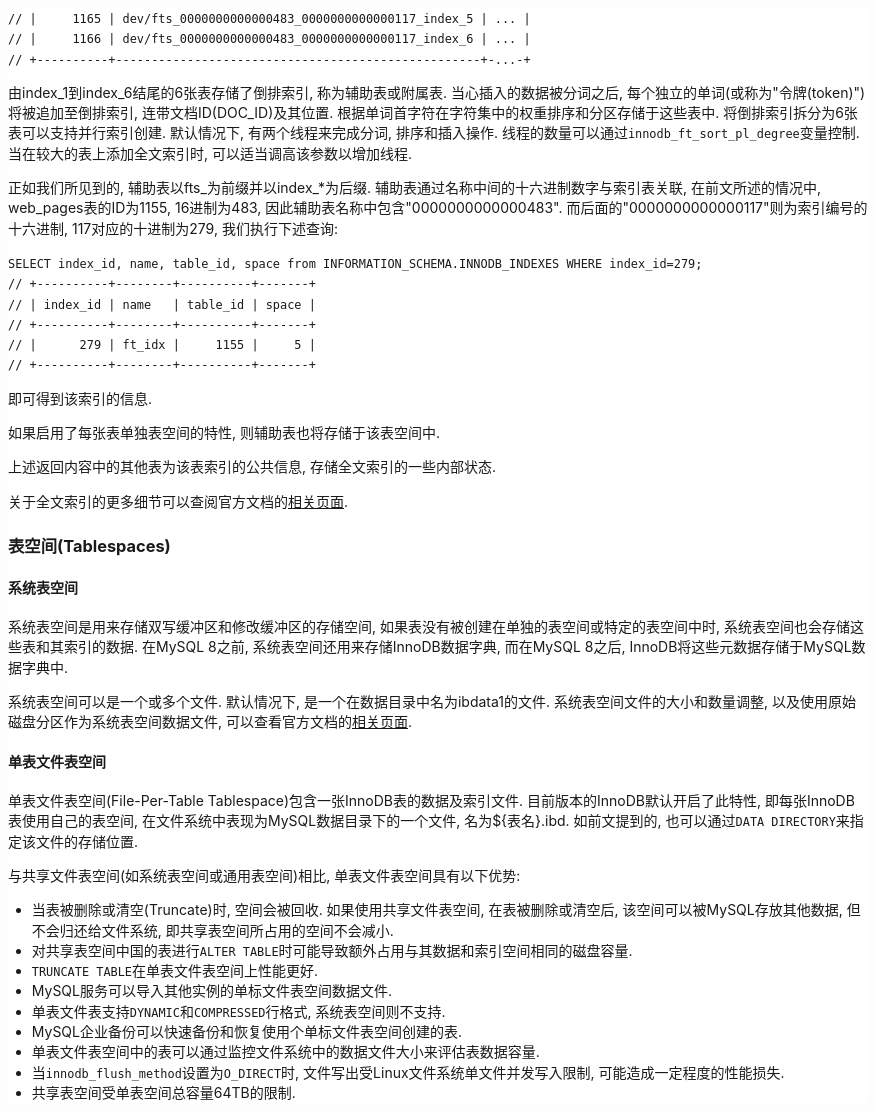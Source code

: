 ```mysql
// |     1165 | dev/fts_0000000000000483_0000000000000117_index_5 | ... |
// |     1166 | dev/fts_0000000000000483_0000000000000117_index_6 | ... |
// +----------+---------------------------------------------------+-...-+
```

由index_1到index_6结尾的6张表存储了倒排索引, 称为辅助表或附属表. 当心插入的数据被分词之后, 每个独立的单词(或称为"令牌(token)")将被追加至倒排索引, 连带文档ID(DOC_ID)及其位置. 根据单词首字符在字符集中的权重排序和分区存储于这些表中. 将倒排索引拆分为6张表可以支持并行索引创建. 默认情况下, 有两个线程来完成分词, 排序和插入操作. 线程的数量可以通过`innodb_ft_sort_pl_degree`变量控制. 当在较大的表上添加全文索引时, 可以适当调高该参数以增加线程.

正如我们所见到的, 辅助表以fts\_为前缀并以index\_*为后缀. 辅助表通过名称中间的十六进制数字与索引表关联, 在前文所述的情况中, web_pages表的ID为1155, 16进制为483, 因此辅助表名称中包含"0000000000000483". 而后面的"0000000000000117"则为索引编号的十六进制, 117对应的十进制为279, 我们执行下述查询:

```mysql
SELECT index_id, name, table_id, space from INFORMATION_SCHEMA.INNODB_INDEXES WHERE index_id=279;
// +----------+--------+----------+-------+
// | index_id | name   | table_id | space |
// +----------+--------+----------+-------+
// |      279 | ft_idx |     1155 |     5 |
// +----------+--------+----------+-------+
```

即可得到该索引的信息.

如果启用了每张表单独表空间的特性, 则辅助表也将存储于该表空间中.

上述返回内容中的其他表为该表索引的公共信息, 存储全文索引的一些内部状态.

关于全文索引的更多细节可以查阅官方文档的[相关页面](https://dev.mysql.com/doc/refman/8.0/en/innodb-fulltext-index.html).

### 表空间(Tablespaces)

#### 系统表空间

系统表空间是用来存储双写缓冲区和修改缓冲区的存储空间, 如果表没有被创建在单独的表空间或特定的表空间中时, 系统表空间也会存储这些表和其索引的数据. 在MySQL 8之前, 系统表空间还用来存储InnoDB数据字典, 而在MySQL 8之后, InnoDB将这些元数据存储于MySQL数据字典中.

系统表空间可以是一个或多个文件. 默认情况下, 是一个在数据目录中名为ibdata1的文件. 系统表空间文件的大小和数量调整, 以及使用原始磁盘分区作为系统表空间数据文件, 可以查看官方文档的[相关页面](https://dev.mysql.com/doc/refman/8.0/en/innodb-system-tablespace.html).

#### 单表文件表空间

单表文件表空间(File-Per-Table Tablespace)包含一张InnoDB表的数据及索引文件. 目前版本的InnoDB默认开启了此特性, 即每张InnoDB表使用自己的表空间, 在文件系统中表现为MySQL数据目录下的一个文件, 名为${表名}.ibd. 如前文提到的, 也可以通过`DATA DIRECTORY`来指定该文件的存储位置.

与共享文件表空间(如系统表空间或通用表空间)相比, 单表文件表空间具有以下优势:

- 当表被删除或清空(Truncate)时, 空间会被回收. 如果使用共享文件表空间, 在表被删除或清空后, 该空间可以被MySQL存放其他数据, 但不会归还给文件系统, 即共享表空间所占用的空间不会减小.
- 对共享表空间中国的表进行`ALTER TABLE`时可能导致额外占用与其数据和索引空间相同的磁盘容量.
- `TRUNCATE TABLE`在单表文件表空间上性能更好.
- MySQL服务可以导入其他实例的单标文件表空间数据文件.
- 单表文件表支持`DYNAMIC`和`COMPRESSED`行格式, 系统表空间则不支持.
- MySQL企业备份可以快速备份和恢复使用个单标文件表空间创建的表.
- 单表文件表空间中的表可以通过监控文件系统中的数据文件大小来评估表数据容量.
- 当`innodb_flush_method`设置为`O_DIRECT`时, 文件写出受Linux文件系统单文件并发写入限制, 可能造成一定程度的性能损失.
- 共享表空间受单表空间总容量64TB的限制.
